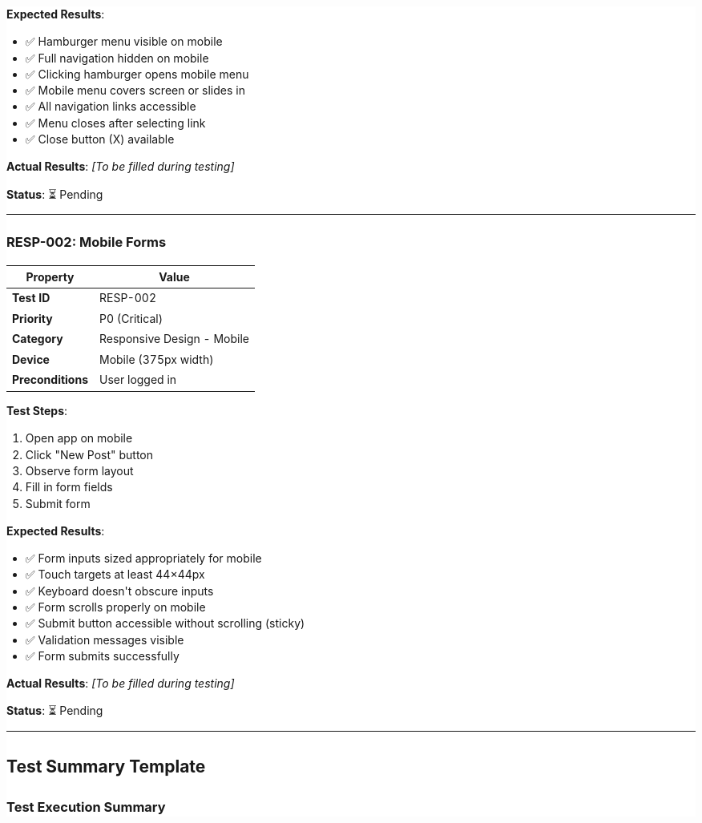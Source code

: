**Expected Results**:
- ✅ Hamburger menu visible on mobile
- ✅ Full navigation hidden on mobile
- ✅ Clicking hamburger opens mobile menu
- ✅ Mobile menu covers screen or slides in
- ✅ All navigation links accessible
- ✅ Menu closes after selecting link
- ✅ Close button (X) available

**Actual Results**: _[To be filled during testing]_

**Status**: ⏳ Pending

---

### RESP-002: Mobile Forms

| Property | Value |
|----------|-------|
| **Test ID** | RESP-002 |
| **Priority** | P0 (Critical) |
| **Category** | Responsive Design - Mobile |
| **Device** | Mobile (375px width) |
| **Preconditions** | User logged in |

**Test Steps**:
1. Open app on mobile
2. Click "New Post" button
3. Observe form layout
4. Fill in form fields
5. Submit form

**Expected Results**:
- ✅ Form inputs sized appropriately for mobile
- ✅ Touch targets at least 44×44px
- ✅ Keyboard doesn't obscure inputs
- ✅ Form scrolls properly on mobile
- ✅ Submit button accessible without scrolling (sticky)
- ✅ Validation messages visible
- ✅ Form submits successfully

**Actual Results**: _[To be filled during testing]_

**Status**: ⏳ Pending

---

## Test Summary Template

### Test Execution Summary
